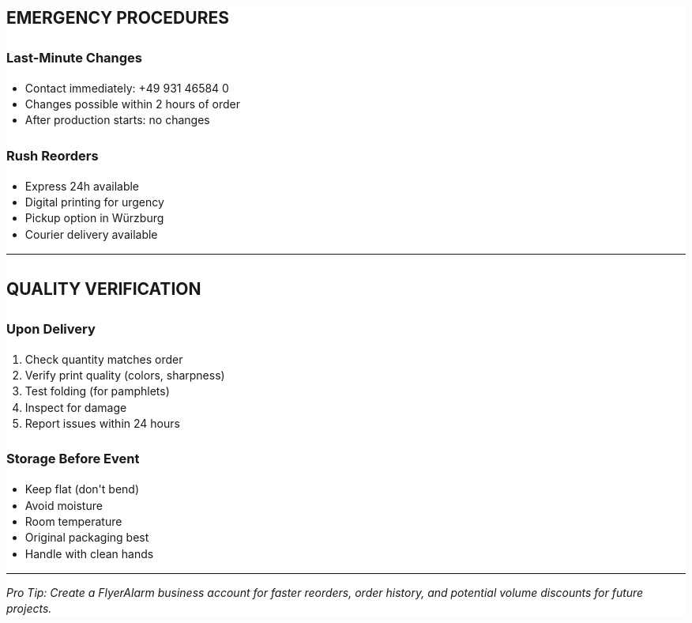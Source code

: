 ## EMERGENCY PROCEDURES

### Last-Minute Changes
- Contact immediately: +49 931 46584 0
- Changes possible within 2 hours of order
- After production starts: no changes

### Rush Reorders
- Express 24h available
- Digital printing for urgency
- Pickup option in Würzburg
- Courier delivery available

---

## QUALITY VERIFICATION

### Upon Delivery
1. Check quantity matches order
2. Verify print quality (colors, sharpness)
3. Test folding (for pamphlets)
4. Inspect for damage
5. Report issues within 24 hours

### Storage Before Event
- Keep flat (don't bend)
- Avoid moisture
- Room temperature
- Original packaging best
- Handle with clean hands

---

*Pro Tip: Create a FlyerAlarm business account for faster reorders, order history, and potential volume discounts for future projects.*